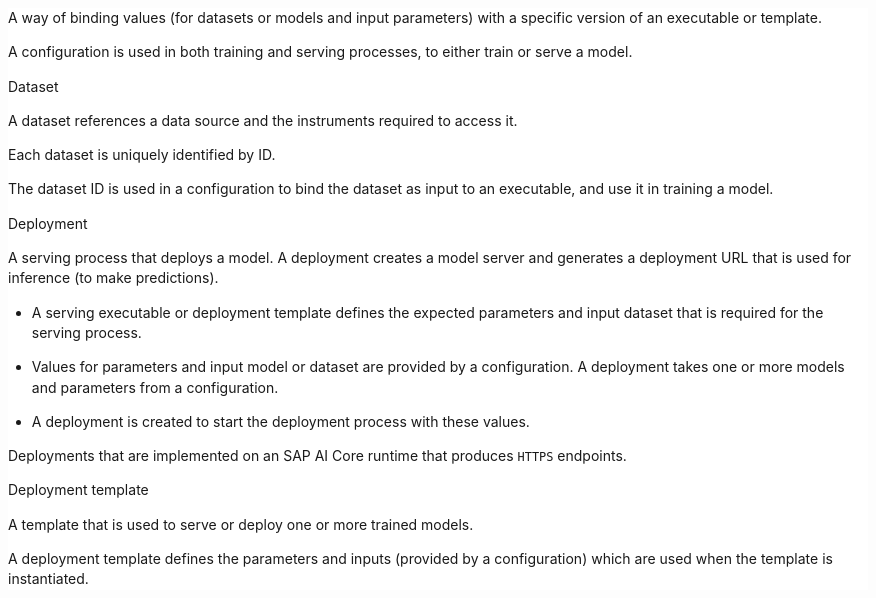 A way of binding values \(for datasets or models and input parameters\) with a specific version of an executable or template.

A configuration is used in both training and serving processes, to either train or serve a model.

</td>
</tr>
<tr>
<td valign="top">

Dataset

</td>
<td valign="top">

A dataset references a data source and the instruments required to access it.

Each dataset is uniquely identified by ID.

The dataset ID is used in a configuration to bind the dataset as input to an executable, and use it in training a model.

</td>
</tr>
<tr>
<td valign="top">

Deployment

</td>
<td valign="top">

A serving process that deploys a model. A deployment creates a model server and generates a deployment URL that is used for inference \(to make predictions\).

-   A serving executable or deployment template defines the expected parameters and input dataset that is required for the serving process.

-   Values for parameters and input model or dataset are provided by a configuration. A deployment takes one or more models and parameters from a configuration.

-   A deployment is created to start the deployment process with these values.


Deployments that are implemented on an SAP AI Core runtime that produces `HTTPS` endpoints.

</td>
</tr>
<tr>
<td valign="top">

Deployment template

</td>
<td valign="top">

A template that is used to serve or deploy one or more trained models.

A deployment template defines the parameters and inputs \(provided by a configuration\) which are used when the template is instantiated.
